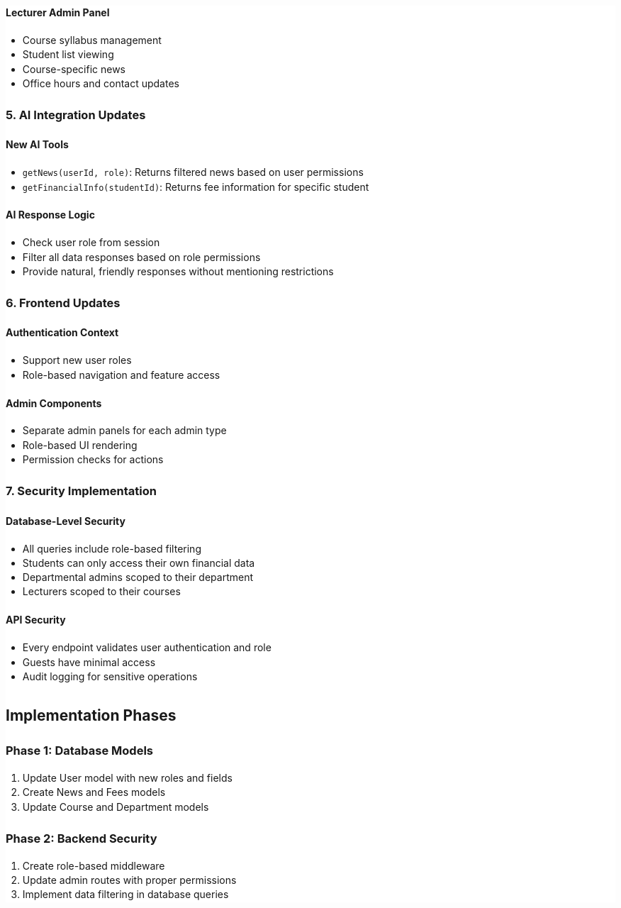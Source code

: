 #### Lecturer Admin Panel
- Course syllabus management
- Student list viewing
- Course-specific news
- Office hours and contact updates

### 5. AI Integration Updates

#### New AI Tools
- `getNews(userId, role)`: Returns filtered news based on user permissions
- `getFinancialInfo(studentId)`: Returns fee information for specific student

#### AI Response Logic
- Check user role from session
- Filter all data responses based on role permissions
- Provide natural, friendly responses without mentioning restrictions

### 6. Frontend Updates

#### Authentication Context
- Support new user roles
- Role-based navigation and feature access

#### Admin Components
- Separate admin panels for each admin type
- Role-based UI rendering
- Permission checks for actions

### 7. Security Implementation

#### Database-Level Security
- All queries include role-based filtering
- Students can only access their own financial data
- Departmental admins scoped to their department
- Lecturers scoped to their courses

#### API Security
- Every endpoint validates user authentication and role
- Guests have minimal access
- Audit logging for sensitive operations

## Implementation Phases

### Phase 1: Database Models
1. Update User model with new roles and fields
2. Create News and Fees models
3. Update Course and Department models

### Phase 2: Backend Security
1. Create role-based middleware
2. Update admin routes with proper permissions
3. Implement data filtering in database queries
